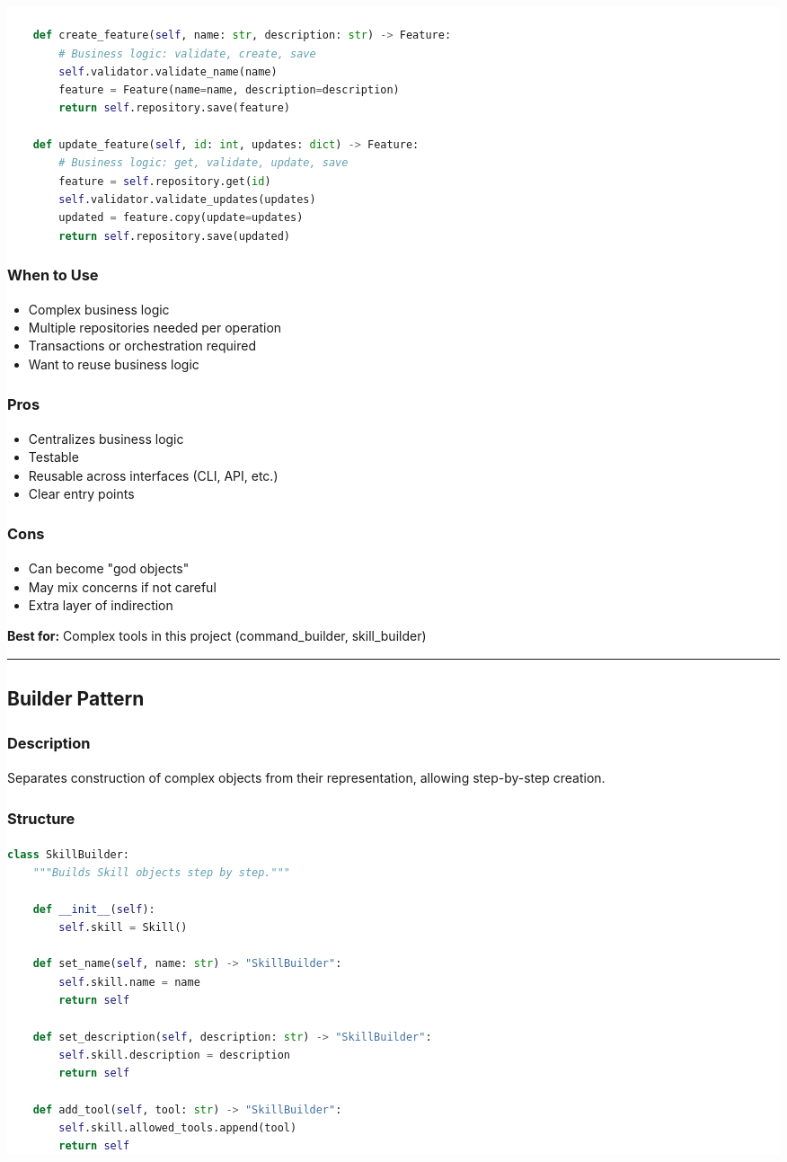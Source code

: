 ```python

    def create_feature(self, name: str, description: str) -> Feature:
        # Business logic: validate, create, save
        self.validator.validate_name(name)
        feature = Feature(name=name, description=description)
        return self.repository.save(feature)

    def update_feature(self, id: int, updates: dict) -> Feature:
        # Business logic: get, validate, update, save
        feature = self.repository.get(id)
        self.validator.validate_updates(updates)
        updated = feature.copy(update=updates)
        return self.repository.save(updated)
```

### When to Use
- Complex business logic
- Multiple repositories needed per operation
- Transactions or orchestration required
- Want to reuse business logic

### Pros
- Centralizes business logic
- Testable
- Reusable across interfaces (CLI, API, etc.)
- Clear entry points

### Cons
- Can become "god objects"
- May mix concerns if not careful
- Extra layer of indirection

**Best for:** Complex tools in this project (command_builder, skill_builder)

---

## Builder Pattern

### Description
Separates construction of complex objects from their representation, allowing step-by-step creation.

### Structure
```python
class SkillBuilder:
    """Builds Skill objects step by step."""

    def __init__(self):
        self.skill = Skill()

    def set_name(self, name: str) -> "SkillBuilder":
        self.skill.name = name
        return self

    def set_description(self, description: str) -> "SkillBuilder":
        self.skill.description = description
        return self

    def add_tool(self, tool: str) -> "SkillBuilder":
        self.skill.allowed_tools.append(tool)
        return self

```